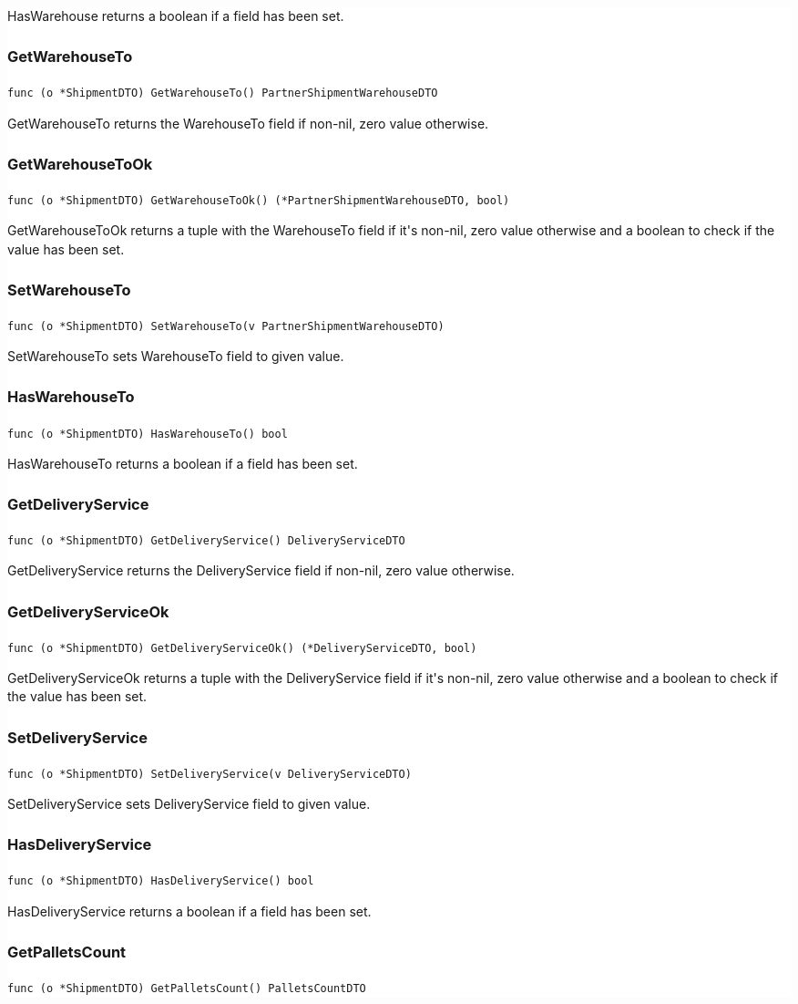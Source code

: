 HasWarehouse returns a boolean if a field has been set.

### GetWarehouseTo

`func (o *ShipmentDTO) GetWarehouseTo() PartnerShipmentWarehouseDTO`

GetWarehouseTo returns the WarehouseTo field if non-nil, zero value otherwise.

### GetWarehouseToOk

`func (o *ShipmentDTO) GetWarehouseToOk() (*PartnerShipmentWarehouseDTO, bool)`

GetWarehouseToOk returns a tuple with the WarehouseTo field if it's non-nil, zero value otherwise
and a boolean to check if the value has been set.

### SetWarehouseTo

`func (o *ShipmentDTO) SetWarehouseTo(v PartnerShipmentWarehouseDTO)`

SetWarehouseTo sets WarehouseTo field to given value.

### HasWarehouseTo

`func (o *ShipmentDTO) HasWarehouseTo() bool`

HasWarehouseTo returns a boolean if a field has been set.

### GetDeliveryService

`func (o *ShipmentDTO) GetDeliveryService() DeliveryServiceDTO`

GetDeliveryService returns the DeliveryService field if non-nil, zero value otherwise.

### GetDeliveryServiceOk

`func (o *ShipmentDTO) GetDeliveryServiceOk() (*DeliveryServiceDTO, bool)`

GetDeliveryServiceOk returns a tuple with the DeliveryService field if it's non-nil, zero value otherwise
and a boolean to check if the value has been set.

### SetDeliveryService

`func (o *ShipmentDTO) SetDeliveryService(v DeliveryServiceDTO)`

SetDeliveryService sets DeliveryService field to given value.

### HasDeliveryService

`func (o *ShipmentDTO) HasDeliveryService() bool`

HasDeliveryService returns a boolean if a field has been set.

### GetPalletsCount

`func (o *ShipmentDTO) GetPalletsCount() PalletsCountDTO`
